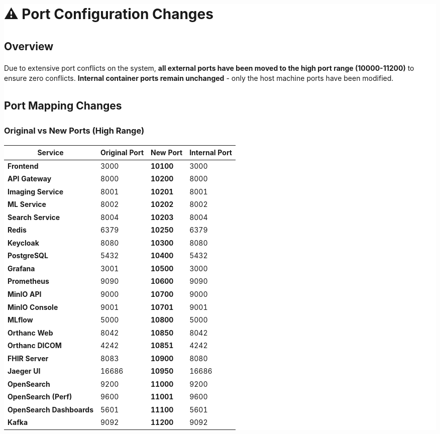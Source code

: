 # ⚠️ Port Configuration Changes

## Overview

Due to extensive port conflicts on the system, **all external ports have been moved to the high port range (10000-11200)** to ensure zero conflicts. **Internal container ports remain unchanged** - only the host machine ports have been modified.

## Port Mapping Changes

### Original vs New Ports (High Range)

| Service | Original Port | New Port | Internal Port |
|---------|---------------|----------|---------------|
| **Frontend** | 3000 | **10100** | 3000 |
| **API Gateway** | 8000 | **10200** | 8000 |
| **Imaging Service** | 8001 | **10201** | 8001 |
| **ML Service** | 8002 | **10202** | 8002 |
| **Search Service** | 8004 | **10203** | 8004 |
| **Redis** | 6379 | **10250** | 6379 |
| **Keycloak** | 8080 | **10300** | 8080 |
| **PostgreSQL** | 5432 | **10400** | 5432 |
| **Grafana** | 3001 | **10500** | 3000 |
| **Prometheus** | 9090 | **10600** | 9090 |
| **MinIO API** | 9000 | **10700** | 9000 |
| **MinIO Console** | 9001 | **10701** | 9001 |
| **MLflow** | 5000 | **10800** | 5000 |
| **Orthanc Web** | 8042 | **10850** | 8042 |
| **Orthanc DICOM** | 4242 | **10851** | 4242 |
| **FHIR Server** | 8083 | **10900** | 8080 |
| **Jaeger UI** | 16686 | **10950** | 16686 |
| **OpenSearch** | 9200 | **11000** | 9200 |
| **OpenSearch (Perf)** | 9600 | **11001** | 9600 |
| **OpenSearch Dashboards** | 5601 | **11100** | 5601 |
| **Kafka** | 9092 | **11200** | 9092 |
